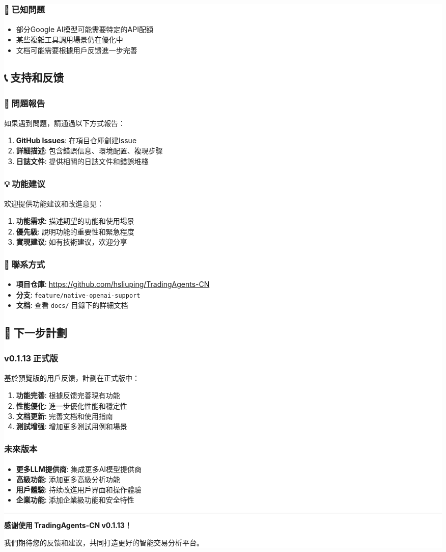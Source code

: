 ### 🔄 已知問題

- 部分Google AI模型可能需要特定的API配額
- 某些複雜工具調用場景仍在優化中
- 文档可能需要根據用戶反馈進一步完善

## 📞 支持和反馈

### 🐛 問題報告

如果遇到問題，請通過以下方式報告：

1. **GitHub Issues**: 在項目仓庫創建Issue
2. **詳細描述**: 包含錯誤信息、環境配置、複現步骤
3. **日誌文件**: 提供相關的日誌文件和錯誤堆棧

### 💡 功能建议

欢迎提供功能建议和改進意见：

1. **功能需求**: 描述期望的功能和使用場景
2. **優先級**: 說明功能的重要性和緊急程度
3. **實現建议**: 如有技術建议，欢迎分享

### 📧 聯系方式

- **項目仓庫**: https://github.com/hsliuping/TradingAgents-CN
- **分支**: `feature/native-openai-support`
- **文档**: 查看 `docs/` 目錄下的詳細文档

## 🎯 下一步計劃

### v0.1.13 正式版

基於預覽版的用戶反馈，計劃在正式版中：

1. **功能完善**: 根據反馈完善現有功能
2. **性能優化**: 進一步優化性能和穩定性
3. **文档更新**: 完善文档和使用指南
4. **測試增强**: 增加更多測試用例和場景

### 未來版本

- **更多LLM提供商**: 集成更多AI模型提供商
- **高級功能**: 添加更多高級分析功能
- **用戶體驗**: 持续改進用戶界面和操作體驗
- **企業功能**: 添加企業級功能和安全特性

---

**感谢使用 TradingAgents-CN v0.1.13！**

我們期待您的反馈和建议，共同打造更好的智能交易分析平台。